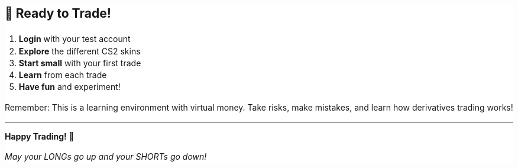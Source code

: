## 🎉 Ready to Trade!

1. **Login** with your test account
2. **Explore** the different CS2 skins
3. **Start small** with your first trade
4. **Learn** from each trade
5. **Have fun** and experiment!

Remember: This is a learning environment with virtual money. Take risks, make mistakes, and learn how derivatives trading works!

---

**Happy Trading! 🚀**

*May your LONGs go up and your SHORTs go down!* 